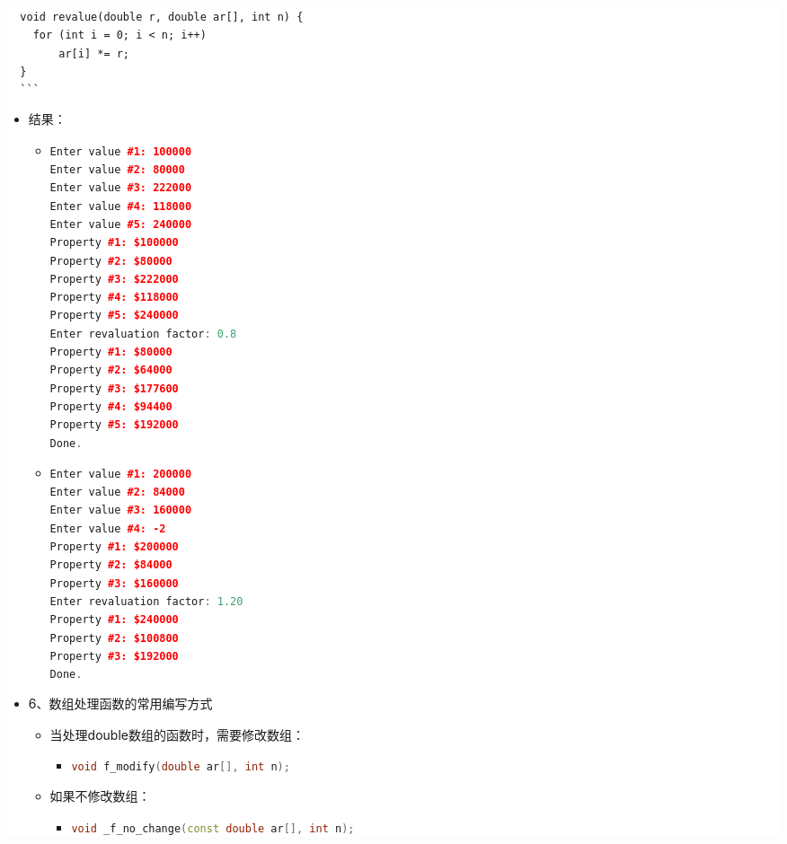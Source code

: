       void revalue(double r, double ar[], int n) {
      	for (int i = 0; i < n; i++)
      		ar[i] *= r;
      }
      ```

  * 结果：

    * ```c++
      Enter value #1: 100000
      Enter value #2: 80000
      Enter value #3: 222000
      Enter value #4: 118000
      Enter value #5: 240000
      Property #1: $100000
      Property #2: $80000
      Property #3: $222000
      Property #4: $118000
      Property #5: $240000
      Enter revaluation factor: 0.8
      Property #1: $80000
      Property #2: $64000
      Property #3: $177600
      Property #4: $94400
      Property #5: $192000
      Done.
      ```

    * ```c++
      Enter value #1: 200000
      Enter value #2: 84000
      Enter value #3: 160000
      Enter value #4: -2
      Property #1: $200000
      Property #2: $84000
      Property #3: $160000
      Enter revaluation factor: 1.20
      Property #1: $240000
      Property #2: $100800
      Property #3: $192000
      Done.
      ```

* 6、数组处理函数的常用编写方式

  * 当处理double数组的函数时，需要修改数组：

    * ```c++
      void f_modify(double ar[], int n);
      ```

  * 如果不修改数组：

    * ```c++
      void _f_no_change(const double ar[], int n);
      ```
